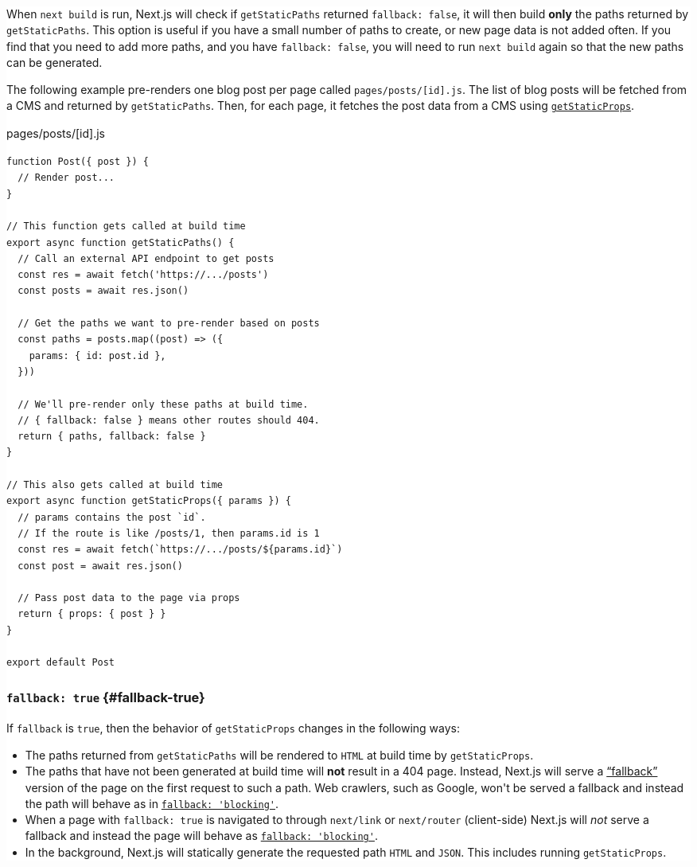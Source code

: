 When `next build` is run, Next.js will check if `getStaticPaths` returned `fallback: false`, it will then build **only** the paths returned by `getStaticPaths`. This option is useful if you have a small number of paths to create, or new page data is not added often. If you find that you need to add more paths, and you have `fallback: false`, you will need to run `next build` again so that the new paths can be generated.

The following example pre-renders one blog post per page called `pages/posts/[id].js`. The list of blog posts will be fetched from a CMS and returned by `getStaticPaths`. Then, for each page, it fetches the post data from a CMS using [`getStaticProps`](/nextjs/13.5/using-pages-router/building-your-application/data-fetching/get-static-props).


pages/posts/[id].js
```
function Post({ post }) {
  // Render post...
}
 
// This function gets called at build time
export async function getStaticPaths() {
  // Call an external API endpoint to get posts
  const res = await fetch('https://.../posts')
  const posts = await res.json()
 
  // Get the paths we want to pre-render based on posts
  const paths = posts.map((post) => ({
    params: { id: post.id },
  }))
 
  // We'll pre-render only these paths at build time.
  // { fallback: false } means other routes should 404.
  return { paths, fallback: false }
}
 
// This also gets called at build time
export async function getStaticProps({ params }) {
  // params contains the post `id`.
  // If the route is like /posts/1, then params.id is 1
  const res = await fetch(`https://.../posts/${params.id}`)
  const post = await res.json()
 
  // Pass post data to the page via props
  return { props: { post } }
}
 
export default Post
```

### `fallback: true` {#fallback-true}

If `fallback` is `true`, then the behavior of `getStaticProps` changes in the following ways:

- The paths returned from `getStaticPaths` will be rendered to `HTML` at build time by `getStaticProps`.
- The paths that have not been generated at build time will **not** result in a 404 page. Instead, Next.js will serve a [“fallback”](/nextjs/13.5/using-pages-router/api-reference/functions/get-static-paths#fallback-pages) version of the page on the first request to such a path. Web crawlers, such as Google, won't be served a fallback and instead the path will behave as in [`fallback: 'blocking'`](/nextjs/13.5/using-pages-router/api-reference/functions/get-static-paths#fallback-blocking).
- When a page with `fallback: true` is navigated to through `next/link` or `next/router` (client-side) Next.js will *not* serve a fallback and instead the page will behave as [`fallback: 'blocking'`](/nextjs/13.5/using-pages-router/api-reference/functions/get-static-paths#fallback-blocking).
- In the background, Next.js will statically generate the requested path `HTML` and `JSON`. This includes running `getStaticProps`.